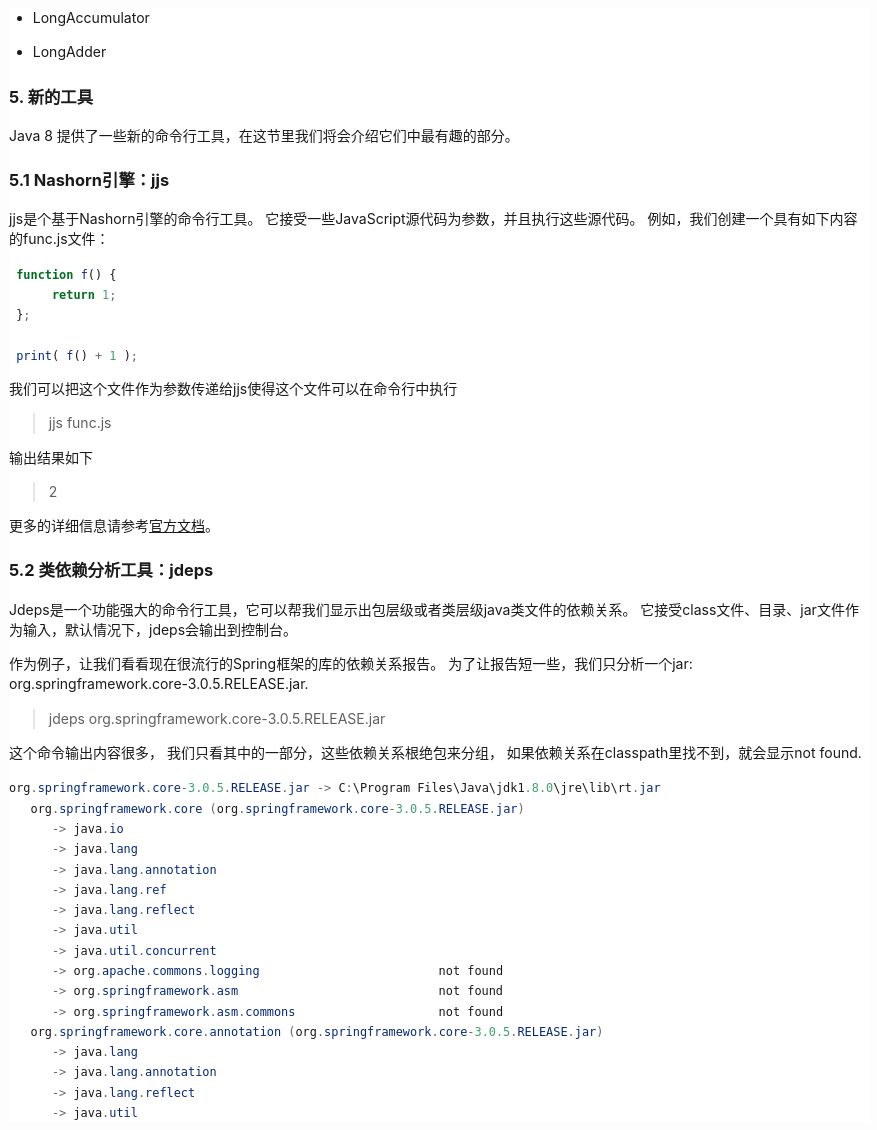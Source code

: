 - LongAccumulator

- LongAdder


### 5.  新的工具

Java 8 提供了一些新的命令行工具，在这节里我们将会介绍它们中最有趣的部分。

### 5.1  Nashorn引擎：jjs

jjs是个基于Nashorn引擎的命令行工具。
它接受一些JavaScript源代码为参数，并且执行这些源代码。
例如，我们创建一个具有如下内容的func.js文件：

 
```javascript
 function f() { 
      return 1; 
 }; 
 
 print( f() + 1 );
```

我们可以把这个文件作为参数传递给jjs使得这个文件可以在命令行中执行

> jjs func.js

输出结果如下
> 2

更多的详细信息请参考[官方文档](https://docs.oracle.com/javase/8/docs/technotes/tools/unix/jjs.html)。



### 5.2 类依赖分析工具：jdeps

Jdeps是一个功能强大的命令行工具，它可以帮我们显示出包层级或者类层级java类文件的依赖关系。
它接受class文件、目录、jar文件作为输入，默认情况下，jdeps会输出到控制台。

作为例子，让我们看看现在很流行的Spring框架的库的依赖关系报告。
为了让报告短一些，我们只分析一个jar: org.springframework.core-3.0.5.RELEASE.jar.

> jdeps org.springframework.core-3.0.5.RELEASE.jar 

这个命令输出内容很多，
我们只看其中的一部分，这些依赖关系根绝包来分组，
如果依赖关系在classpath里找不到，就会显示not found.


```java
org.springframework.core-3.0.5.RELEASE.jar -> C:\Program Files\Java\jdk1.8.0\jre\lib\rt.jar
   org.springframework.core (org.springframework.core-3.0.5.RELEASE.jar)
      -> java.io                                            
      -> java.lang                                          
      -> java.lang.annotation                               
      -> java.lang.ref                                      
      -> java.lang.reflect                                  
      -> java.util                                          
      -> java.util.concurrent                               
      -> org.apache.commons.logging                         not found
      -> org.springframework.asm                            not found
      -> org.springframework.asm.commons                    not found
   org.springframework.core.annotation (org.springframework.core-3.0.5.RELEASE.jar)
      -> java.lang                                          
      -> java.lang.annotation                               
      -> java.lang.reflect                                  
      -> java.util
```

